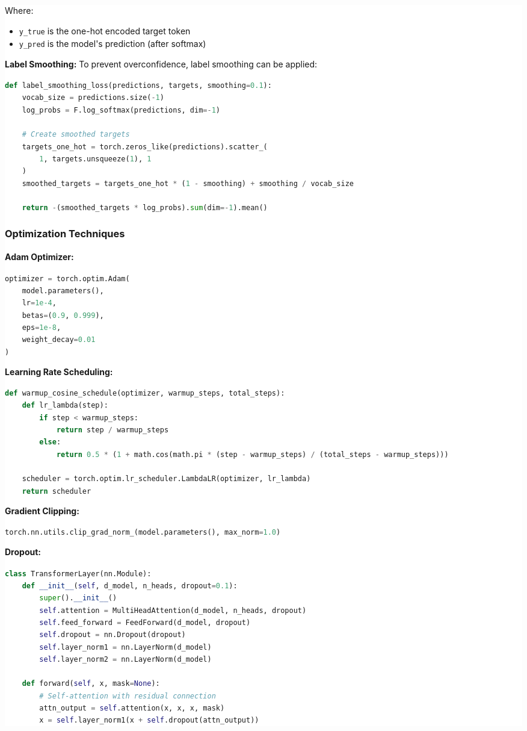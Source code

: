 Where:
- `y_true` is the one-hot encoded target token
- `y_pred` is the model's prediction (after softmax)

**Label Smoothing:**
To prevent overconfidence, label smoothing can be applied:

```python
def label_smoothing_loss(predictions, targets, smoothing=0.1):
    vocab_size = predictions.size(-1)
    log_probs = F.log_softmax(predictions, dim=-1)
    
    # Create smoothed targets
    targets_one_hot = torch.zeros_like(predictions).scatter_(
        1, targets.unsqueeze(1), 1
    )
    smoothed_targets = targets_one_hot * (1 - smoothing) + smoothing / vocab_size
    
    return -(smoothed_targets * log_probs).sum(dim=-1).mean()
```

### Optimization Techniques

**Adam Optimizer:**
```python
optimizer = torch.optim.Adam(
    model.parameters(),
    lr=1e-4,
    betas=(0.9, 0.999),
    eps=1e-8,
    weight_decay=0.01
)
```

**Learning Rate Scheduling:**
```python
def warmup_cosine_schedule(optimizer, warmup_steps, total_steps):
    def lr_lambda(step):
        if step < warmup_steps:
            return step / warmup_steps
        else:
            return 0.5 * (1 + math.cos(math.pi * (step - warmup_steps) / (total_steps - warmup_steps)))
    
    scheduler = torch.optim.lr_scheduler.LambdaLR(optimizer, lr_lambda)
    return scheduler
```

**Gradient Clipping:**
```python
torch.nn.utils.clip_grad_norm_(model.parameters(), max_norm=1.0)
```

**Dropout:**
```python
class TransformerLayer(nn.Module):
    def __init__(self, d_model, n_heads, dropout=0.1):
        super().__init__()
        self.attention = MultiHeadAttention(d_model, n_heads, dropout)
        self.feed_forward = FeedForward(d_model, dropout)
        self.dropout = nn.Dropout(dropout)
        self.layer_norm1 = nn.LayerNorm(d_model)
        self.layer_norm2 = nn.LayerNorm(d_model)
    
    def forward(self, x, mask=None):
        # Self-attention with residual connection
        attn_output = self.attention(x, x, x, mask)
        x = self.layer_norm1(x + self.dropout(attn_output))
```